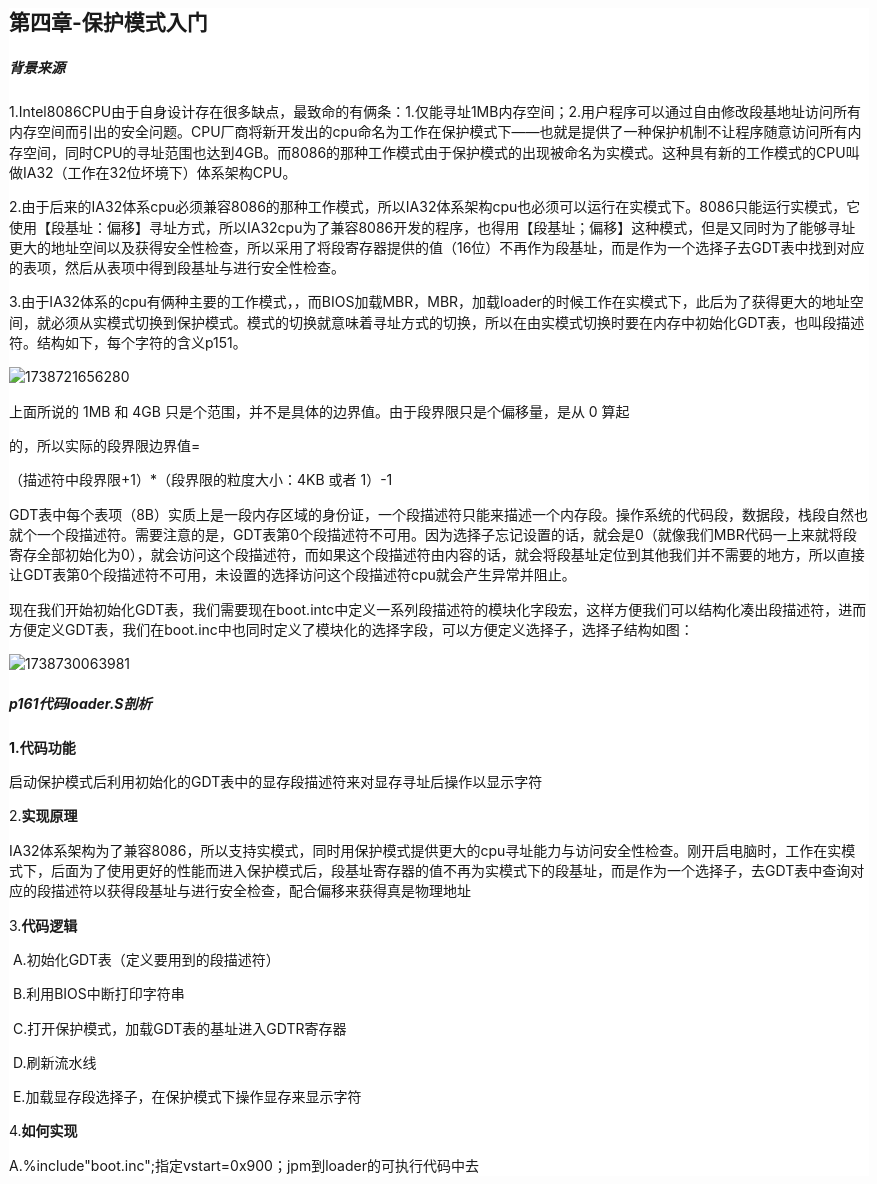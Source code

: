 ## 第四章-保护模式入门

##### 背景来源

​	1.Intel8086CPU由于自身设计存在很多缺点，最致命的有俩条：1.仅能寻址1MB内存空间；2.用户程序可以通过自由修改段基地址访问所有内存空间而引出的安全问题。CPU厂商将新开发出的cpu命名为工作在保护模式下——也就是提供了一种保护机制不让程序随意访问所有内存空间，同时CPU的寻址范围也达到4GB。而8086的那种工作模式由于保护模式的出现被命名为实模式。这种具有新的工作模式的CPU叫做IA32（工作在32位坏境下）体系架构CPU。

​	2.由于后来的IA32体系cpu必须兼容8086的那种工作模式，所以IA32体系架构cpu也必须可以运行在实模式下。8086只能运行实模式，它使用【段基址：偏移】寻址方式，所以IA32cpu为了兼容8086开发的程序，也得用【段基址；偏移】这种模式，但是又同时为了能够寻址更大的地址空间以及获得安全性检查，所以采用了将段寄存器提供的值（16位）不再作为段基址，而是作为一个选择子去GDT表中找到对应的表项，然后从表项中得到段基址与进行安全性检查。

​	3.由于IA32体系的cpu有俩种主要的工作模式，，而BIOS加载MBR，MBR，加载loader的时候工作在实模式下，此后为了获得更大的地址空间，就必须从实模式切换到保护模式。模式的切换就意味着寻址方式的切换，所以在由实模式切换时要在内存中初始化GDT表，也叫段描述符。结构如下，每个字符的含义p151。



![1738721656280](C:\Users\nihao\AppData\Roaming\Typora\typora-user-images\1738721656280.png)

上面所说的 1MB 和 4GB 只是个范围，并不是具体的边界值。由于段界限只是个偏移量，是从 0 算起 

的，所以实际的段界限边界值=  

（描述符中段界限+1）*（段界限的粒度大小：4KB 或者 1）-1

​	GDT表中每个表项（8B）实质上是一段内存区域的身份证，一个段描述符只能来描述一个内存段。操作系统的代码段，数据段，栈段自然也就个一个段描述符。需要注意的是，GDT表第0个段描述符不可用。因为选择子忘记设置的话，就会是0（就像我们MBR代码一上来就将段寄存全部初始化为0），就会访问这个段描述符，而如果这个段描述符由内容的话，就会将段基址定位到其他我们并不需要的地方，所以直接让GDT表第0个段描述符不可用，未设置的选择访问这个段描述符cpu就会产生异常并阻止。

​	现在我们开始初始化GDT表，我们需要现在boot.intc中定义一系列段描述符的模块化字段宏，这样方便我们可以结构化凑出段描述符，进而方便定义GDT表，我们在boot.inc中也同时定义了模块化的选择字段，可以方便定义选择子，选择子结构如图：

![1738730063981](C:\Users\nihao\AppData\Roaming\Typora\typora-user-images\1738730063981.png)

##### p161代码loader.S剖析

**1.代码功能**

​	启动保护模式后利用初始化的GDT表中的显存段描述符来对显存寻址后操作以显示字符

2.**实现原理**

​	IA32体系架构为了兼容8086，所以支持实模式，同时用保护模式提供更大的cpu寻址能力与访问安全性检查。刚开启电脑时，工作在实模式下，后面为了使用更好的性能而进入保护模式后，段基址寄存器的值不再为实模式下的段基址，而是作为一个选择子，去GDT表中查询对应的段描述符以获得段基址与进行安全检查，配合偏移来获得真是物理地址

3.**代码逻辑**

​	A.初始化GDT表（定义要用到的段描述符）

​	B.利用BIOS中断打印字符串

​	C.打开保护模式，加载GDT表的基址进入GDTR寄存器

​	D.刷新流水线

​	E.加载显存段选择子，在保护模式下操作显存来显示字符

4.**如何实现**

A.%include"boot.inc";指定vstart=0x900；jpm到loader的可执行代码中去
